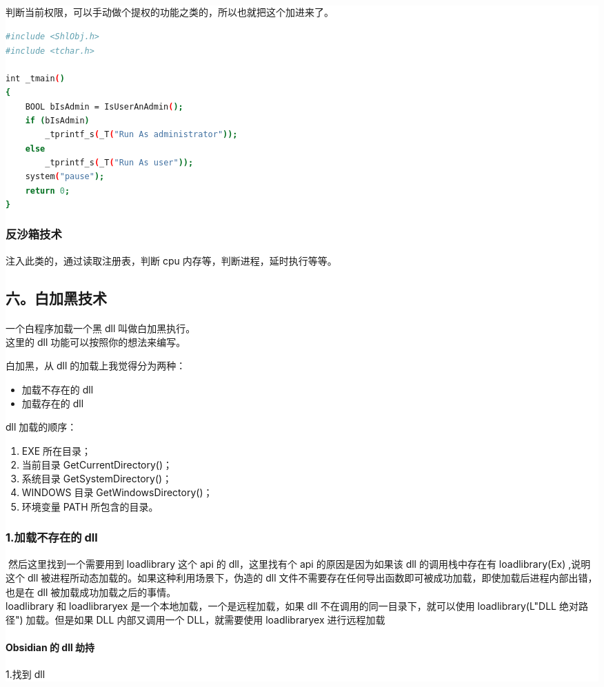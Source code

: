 判断当前权限，可以手动做个提权的功能之类的，所以也就把这个加进来了。

```bash
#include <ShlObj.h>
#include <tchar.h>

int _tmain()
{
    BOOL bIsAdmin = IsUserAnAdmin();
    if (bIsAdmin)
        _tprintf_s(_T("Run As administrator"));
    else
        _tprintf_s(_T("Run As user"));
    system("pause");
    return 0;
}
```

### 反沙箱技术

注入此类的，通过读取注册表，判断 cpu 内存等，判断进程，延时执行等等。

## 六。白加黑技术

一个白程序加载一个黑 dll 叫做白加黑执行。  
这里的 dll 功能可以按照你的想法来编写。

白加黑，从 dll 的加载上我觉得分为两种：

-   加载不存在的 dll
-   加载存在的 dll

dll 加载的顺序：

1.  EXE 所在目录；
2.  当前目录 GetCurrentDirectory()；
3.  系统目录 GetSystemDirectory()；
4.  WINDOWS 目录 GetWindowsDirectory()；
5.  环境变量 PATH 所包含的目录。

### 1.加载不存在的 dll

​ 然后这里找到一个需要用到 loadlibrary 这个 api 的 dll，这里找有个 api 的原因是因为如果该 dll 的调用栈中存在有 loadlibrary(Ex) ,说明这个 dll 被进程所动态加载的。如果这种利用场景下，伪造的 dll 文件不需要存在任何导出函数即可被成功加载，即使加载后进程内部出错，也是在 dll 被加载成功加载之后的事情。  
​ loadlibrary 和 loadlibraryex 是一个本地加载，一个是远程加载，如果 dll 不在调用的同一目录下，就可以使用 loadlibrary(L"DLL 绝对路径") 加载。但是如果 DLL 内部又调用一个 DLL，就需要使用 loadlibraryex 进行远程加载

#### Obsidian 的 dll 劫持

1.找到 dll
